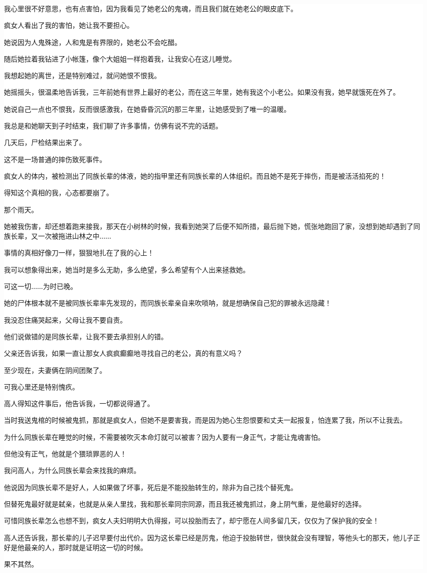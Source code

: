 我心里很不好意思，也有点害怕，因为我看见了她老公的鬼魂，而且我们就在她老公的眼皮底下。

疯女人看出了我的害怕，她让我不要担心。

她说因为人鬼殊途，人和鬼是有界限的，她老公不会吃醋。

随后她拉着我钻进了小帐篷，像个大姐姐一样抱着我，让我安心在这儿睡觉。

我想起她的离世，还是特别难过，就问她恨不恨我。

她摇摇头，很温柔地告诉我，三年前她有世界上最好的老公，而在这三年里，她有我这个小老公。如果没有我，她早就饿死在外了。

她说自己一点也不恨我，反而很感激我，在她昏昏沉沉的那三年里，让她感受到了唯一的温暖。

我总是和她聊天到子时结束，我们聊了许多事情，仿佛有说不完的话题。

几天后，尸检结果出来了。

这不是一场普通的摔伤致死事件。

疯女人的体内，被检测出了同族长辈的体液，她的指甲里还有同族长辈的人体组织。而且她不是死于摔伤，而是被活活掐死的！

得知这个真相的我，心态都要崩了。

那个雨天。

她被我伤害，却还想着跑来接我，那天在小树林的时候，我看到她哭了后便不知所措，最后抛下她，慌张地跑回了家，没想到她却遇到了同族长辈，又一次被拖进山林之中……

事情的真相好像刀一样，狠狠地扎在了我的心上！

我可以想象得出来，她当时是多么无助，多么绝望，多么希望有个人出来拯救她。

可这一切……为时已晚。

她的尸体根本就不是被同族长辈率先发现的，而同族长辈亲自来吹唢呐，就是想确保自己犯的罪被永远隐藏！

我没忍住痛哭起来，父母让我不要自责。

他们说做错的是同族长辈，让我不要去承担别人的错。

父亲还告诉我，如果一直让那女人疯疯癫癫地寻找自己的老公，真的有意义吗？

至少现在，夫妻俩在阴间团聚了。

可我心里还是特别愧疚。

高人得知这件事后，他告诉我，一切都说得通了。

当时我送鬼棺的时候被鬼抓，那就是疯女人，但她不是要害我，而是因为她心生怨恨要和丈夫一起报复，怕连累了我，所以不让我去。

为什么同族长辈在睡觉的时候，不需要被吹灭本命灯就可以被害？因为人要有一身正气，才能让鬼魂害怕。

但他没有正气，他就是个猥琐罪恶的人！

我问高人，为什么同族长辈会来找我的麻烦。

他说因为同族长辈不是好人，人如果做了坏事，死后是不能投胎转生的，除非为自己找个替死鬼。

但替死鬼最好就是弑亲，也就是从亲人里找，我和那长辈同宗同源，而且我还被鬼抓过，身上阴气重，是他最好的选择。

可惜同族长辈怎么也想不到，疯女人夫妇明明大仇得报，可以投胎而去了，却宁愿在人间多留几天，仅仅为了保护我的安全！

高人还告诉我，那长辈的儿子迟早要付出代价。因为这长辈已经是厉鬼，他迫于投胎转世，很快就会没有理智，等他头七的那天，他儿子正好是他最亲的人，那时就是证明这一切的时候。

果不其然。
